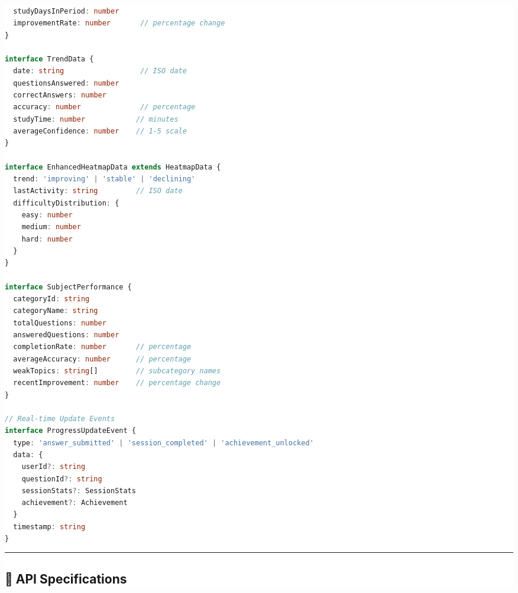 ```typescript
  studyDaysInPeriod: number
  improvementRate: number       // percentage change
}

interface TrendData {
  date: string                  // ISO date
  questionsAnswered: number
  correctAnswers: number
  accuracy: number              // percentage
  studyTime: number            // minutes
  averageConfidence: number    // 1-5 scale
}

interface EnhancedHeatmapData extends HeatmapData {
  trend: 'improving' | 'stable' | 'declining'
  lastActivity: string         // ISO date
  difficultyDistribution: {
    easy: number
    medium: number
    hard: number
  }
}

interface SubjectPerformance {
  categoryId: string
  categoryName: string
  totalQuestions: number
  answeredQuestions: number
  completionRate: number       // percentage
  averageAccuracy: number      // percentage
  weakTopics: string[]         // subcategory names
  recentImprovement: number    // percentage change
}

// Real-time Update Events
interface ProgressUpdateEvent {
  type: 'answer_submitted' | 'session_completed' | 'achievement_unlocked'
  data: {
    userId?: string
    questionId?: string
    sessionStats?: SessionStats
    achievement?: Achievement
  }
  timestamp: string
}
```

---

## 🔌 API Specifications
